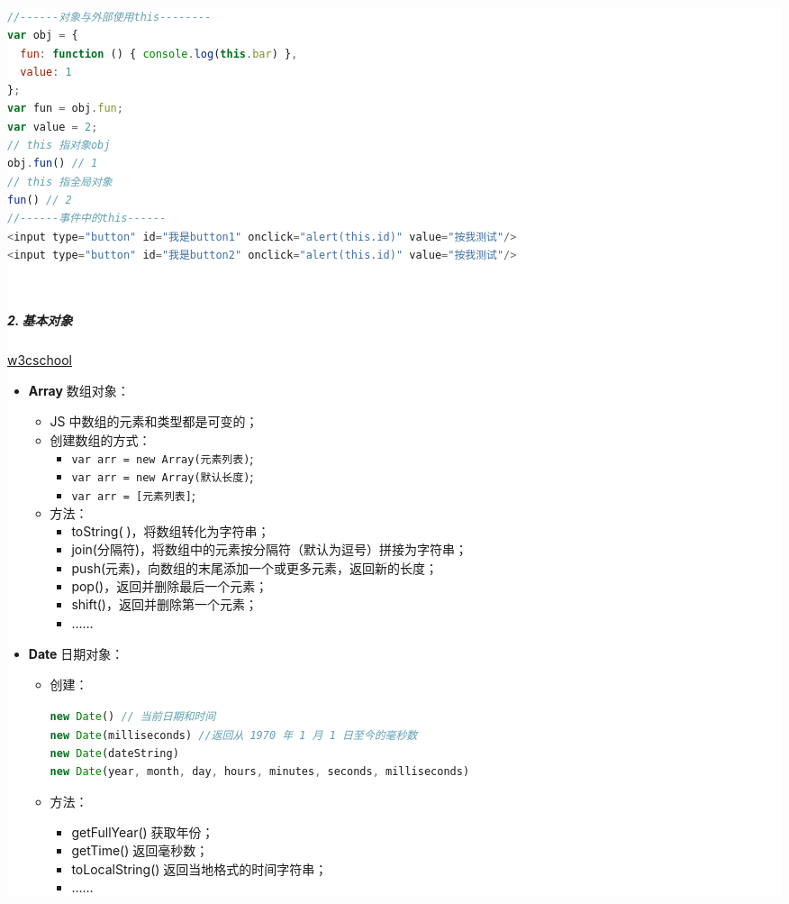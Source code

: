   ```js
  //------对象与外部使用this--------
  var obj = {
    fun: function () { console.log(this.bar) },
    value: 1
  };
  var fun = obj.fun;
  var value = 2;
  // this 指对象obj
  obj.fun() // 1
  // this 指全局对象
  fun() // 2
  //------事件中的this------
  <input type="button" id="我是button1" onclick="alert(this.id)" value="按我测试"/>
  <input type="button" id="我是button2" onclick="alert(this.id)" value="按我测试"/>
  ```

<br>

##### 2. 基本对象

[w3cschool](https://www.w3cschool.cn/jsref/jsref-obj-date.html)

- **Array** 数组对象：

  - JS 中数组的元素和类型都是可变的；
  - 创建数组的方式：
    - `var arr = new Array(元素列表)`;
    - `var arr = new Array(默认长度)`;
    - `var arr = [元素列表]`;
  - 方法：
    - toString( )，将数组转化为字符串；
    - join(分隔符)，将数组中的元素按分隔符（默认为逗号）拼接为字符串；
    - push(元素)，向数组的末尾添加一个或更多元素，返回新的长度；
    - pop()，返回并删除最后一个元素；
    - shift()，返回并删除第一个元素；
    - ……

- **Date** 日期对象：

  - 创建：

    ```js
    new Date() // 当前日期和时间        
    new Date(milliseconds) //返回从 1970 年 1 月 1 日至今的毫秒数        
    new Date(dateString)        
    new Date(year, month, day, hours, minutes, seconds, milliseconds)
    ```

  - 方法：

    - getFullYear() 获取年份；
    - getTime() 返回毫秒数；
    - toLocalString() 返回当地格式的时间字符串；
    - ……

